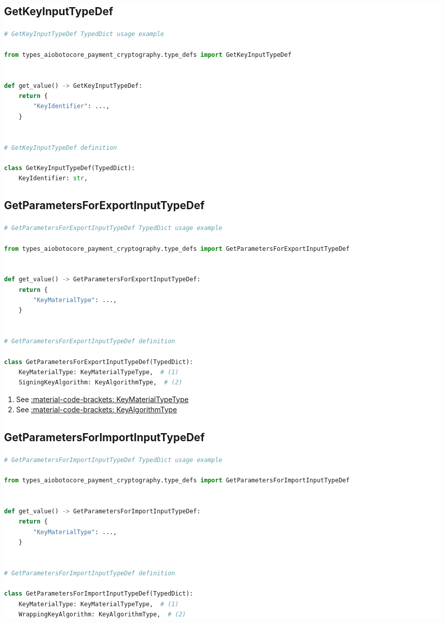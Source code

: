
## GetKeyInputTypeDef

```python
# GetKeyInputTypeDef TypedDict usage example

from types_aiobotocore_payment_cryptography.type_defs import GetKeyInputTypeDef


def get_value() -> GetKeyInputTypeDef:
    return {
        "KeyIdentifier": ...,
    }


# GetKeyInputTypeDef definition

class GetKeyInputTypeDef(TypedDict):
    KeyIdentifier: str,
```


## GetParametersForExportInputTypeDef

```python
# GetParametersForExportInputTypeDef TypedDict usage example

from types_aiobotocore_payment_cryptography.type_defs import GetParametersForExportInputTypeDef


def get_value() -> GetParametersForExportInputTypeDef:
    return {
        "KeyMaterialType": ...,
    }


# GetParametersForExportInputTypeDef definition

class GetParametersForExportInputTypeDef(TypedDict):
    KeyMaterialType: KeyMaterialTypeType,  # (1)
    SigningKeyAlgorithm: KeyAlgorithmType,  # (2)
```

1. See [:material-code-brackets: KeyMaterialTypeType](./literals.md#keymaterialtypetype)
2. See [:material-code-brackets: KeyAlgorithmType](./literals.md#keyalgorithmtype)

## GetParametersForImportInputTypeDef

```python
# GetParametersForImportInputTypeDef TypedDict usage example

from types_aiobotocore_payment_cryptography.type_defs import GetParametersForImportInputTypeDef


def get_value() -> GetParametersForImportInputTypeDef:
    return {
        "KeyMaterialType": ...,
    }


# GetParametersForImportInputTypeDef definition

class GetParametersForImportInputTypeDef(TypedDict):
    KeyMaterialType: KeyMaterialTypeType,  # (1)
    WrappingKeyAlgorithm: KeyAlgorithmType,  # (2)
```